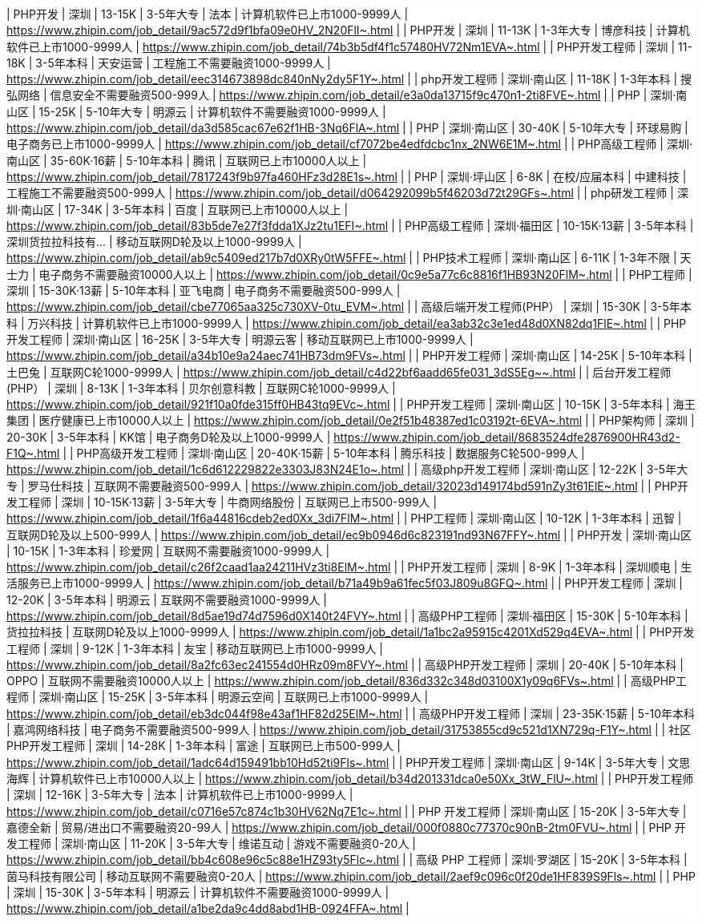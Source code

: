 | PHP开发 | 深圳 | 13-15K | 3-5年大专 | 法本 | 计算机软件已上市1000-9999人 | https://www.zhipin.com/job_detail/9ac572d9f1bfa09e0HV_2N20FlI~.html |
| PHP开发 | 深圳 | 11-13K | 1-3年大专 | 博彦科技 | 计算机软件已上市1000-9999人 | https://www.zhipin.com/job_detail/74b3b5df4f1c57480HV72Nm1EVA~.html |
| PHP开发工程师 | 深圳 | 11-18K | 3-5年本科 | 天安运营 | 工程施工不需要融资1000-9999人 | https://www.zhipin.com/job_detail/eec314673898dc840nNy2dy5F1Y~.html |
| php开发工程师 | 深圳·南山区 | 11-18K | 1-3年本科 | 搜弘网络 | 信息安全不需要融资500-999人 | https://www.zhipin.com/job_detail/e3a0da13715f9c470n1-2ti8FVE~.html |
| PHP | 深圳·南山区 | 15-25K | 5-10年大专 | 明源云 | 计算机软件不需要融资1000-9999人 | https://www.zhipin.com/job_detail/da3d585cac67e62f1HB-3Nq6FlA~.html |
| PHP | 深圳·南山区 | 30-40K | 5-10年大专 | 环球易购 | 电子商务已上市1000-9999人 | https://www.zhipin.com/job_detail/cf7072be4edfdcbc1nx_2NW6E1M~.html |
| PHP高级工程师 | 深圳·南山区 | 35-60K·16薪 | 5-10年本科 | 腾讯 | 互联网已上市10000人以上 | https://www.zhipin.com/job_detail/7817243f9b97fa460HFz3d28E1s~.html |
| PHP | 深圳·坪山区 | 6-8K | 在校/应届本科 | 中建科技 | 工程施工不需要融资500-999人 | https://www.zhipin.com/job_detail/d064292099b5f46203d72t29GFs~.html |
| php研发工程师 | 深圳·南山区 | 17-34K | 3-5年本科 | 百度 | 互联网已上市10000人以上 | https://www.zhipin.com/job_detail/83b5de7e27f3fdda1XJz2tu1EFI~.html |
| PHP高级工程师 | 深圳·福田区 | 10-15K·13薪 | 3-5年本科 | 深圳货拉拉科技有... | 移动互联网D轮及以上1000-9999人 | https://www.zhipin.com/job_detail/ab9c5409ed217b7d0XRy0tW5FFE~.html |
| PHP技术工程师 | 深圳·南山区 | 6-11K | 1-3年不限 | 天士力 | 电子商务不需要融资10000人以上 | https://www.zhipin.com/job_detail/0c9e5a77c6c8816f1HB93N20FlM~.html |
| PHP工程师 | 深圳 | 15-30K·13薪 | 5-10年本科 | 亚飞电商 | 电子商务不需要融资500-999人 | https://www.zhipin.com/job_detail/cbe77065aa325c730XV-0tu_EVM~.html |
| 高级后端开发工程师(PHP） | 深圳 | 15-30K | 3-5年本科 | 万兴科技 | 计算机软件已上市1000-9999人 | https://www.zhipin.com/job_detail/ea3ab32c3e1ed48d0XN82dq1FlE~.html |
| PHP开发工程师 | 深圳·南山区 | 16-25K | 3-5年大专 | 明源云客 | 移动互联网已上市1000-9999人 | https://www.zhipin.com/job_detail/a34b10e9a24aec741HB73dm9FVs~.html |
| PHP开发工程师 | 深圳·南山区 | 14-25K | 5-10年本科 | 土巴兔 | 互联网C轮1000-9999人 | https://www.zhipin.com/job_detail/c4d22bf6aadd65fe031_3dS5Eg~~.html |
| 后台开发工程师(PHP） | 深圳 | 8-13K | 1-3年本科 | 贝尔创意科教 | 互联网C轮1000-9999人 | https://www.zhipin.com/job_detail/921f10a0fde315ff0HB43tq9EVc~.html |
| PHP开发工程师 | 深圳·南山区 | 10-15K | 3-5年本科 | 海王集团 | 医疗健康已上市10000人以上 | https://www.zhipin.com/job_detail/0e2f51b48387ed1c03192t-6EVA~.html |
| PHP架构师 | 深圳 | 20-30K | 3-5年本科 | KK馆 | 电子商务D轮及以上1000-9999人 | https://www.zhipin.com/job_detail/8683524dfe2876900HR43d2-F1Q~.html |
| PHP高级开发工程师 | 深圳·南山区 | 20-40K·15薪 | 5-10年本科 | 腾乐科技 | 数据服务C轮500-999人 | https://www.zhipin.com/job_detail/1c6d612229822e3303J83N24E1o~.html |
| 高级php开发工程师 | 深圳·南山区 | 12-22K | 3-5年大专 | 罗马仕科技 | 互联网不需要融资500-999人 | https://www.zhipin.com/job_detail/32023d149174bd591nZy3t61ElE~.html |
| PHP开发工程师 | 深圳 | 10-15K·13薪 | 3-5年大专 | 牛商网络股份 | 互联网已上市500-999人 | https://www.zhipin.com/job_detail/1f6a44816cdeb2ed0Xx_3di7FlM~.html |
| PHP工程师 | 深圳·南山区 | 10-12K | 1-3年本科 | 迅智 | 互联网D轮及以上500-999人 | https://www.zhipin.com/job_detail/ec9b0946d6c823191nd93N67FFY~.html |
| PHP开发 | 深圳·南山区 | 10-15K | 1-3年本科 | 珍爱网 | 互联网不需要融资1000-9999人 | https://www.zhipin.com/job_detail/c26f2caad1aa24211HVz3ti8ElM~.html |
| PHP开发工程师 | 深圳 | 8-9K | 1-3年本科 | 深圳顺电 | 生活服务已上市1000-9999人 | https://www.zhipin.com/job_detail/b71a49b9a61fec5f03J809u8GFQ~.html |
| PHP开发工程师 | 深圳 | 12-20K | 3-5年本科 | 明源云 | 互联网不需要融资1000-9999人 | https://www.zhipin.com/job_detail/8d5ae19d74d7596d0X140t24FVY~.html |
| 高级PHP工程师 | 深圳·福田区 | 15-30K | 5-10年本科 | 货拉拉科技 | 互联网D轮及以上1000-9999人 | https://www.zhipin.com/job_detail/1a1bc2a95915c4201Xd529q4EVA~.html |
| PHP开发工程师 | 深圳 | 9-12K | 1-3年本科 | 友宝 | 移动互联网已上市1000-9999人 | https://www.zhipin.com/job_detail/8a2fc63ec241554d0HRz09m8FVY~.html |
| 高级PHP开发工程师 | 深圳 | 20-40K | 5-10年本科 | OPPO | 互联网不需要融资10000人以上 | https://www.zhipin.com/job_detail/836d332c348d03100X1y09q6FVs~.html |
| 高级PHP工程师 | 深圳·南山区 | 15-25K | 3-5年本科 | 明源云空间 | 互联网已上市1000-9999人 | https://www.zhipin.com/job_detail/eb3dc044f98e43af1HF82d25ElM~.html |
| 高级PHP开发工程师 | 深圳 | 23-35K·15薪 | 5-10年本科 | 嘉鸿网络科技 | 电子商务不需要融资500-999人 | https://www.zhipin.com/job_detail/31753855cd9c521d1XN729q-F1Y~.html |
| 社区PHP开发工程师 | 深圳 | 14-28K | 1-3年本科 | 富途 | 互联网已上市500-999人 | https://www.zhipin.com/job_detail/1adc64d159491bb10Hd52ti9Fls~.html |
| PHP开发工程师 | 深圳·南山区 | 9-14K | 3-5年大专 | 文思海辉 | 计算机软件已上市10000人以上 | https://www.zhipin.com/job_detail/b34d201331dca0e50Xx_3tW_FlU~.html |
| PHP开发工程师 | 深圳 | 12-16K | 3-5年大专 | 法本 | 计算机软件已上市1000-9999人 | https://www.zhipin.com/job_detail/c0716e57c874c1b30HV62Nq7E1c~.html |
| PHP 开发工程师 | 深圳·南山区 | 15-20K | 3-5年大专 | 嘉德全新 | 贸易/进出口不需要融资20-99人 | https://www.zhipin.com/job_detail/000f0880c77370c90nB-2tm0FVU~.html |
| PHP 开发工程师 | 深圳·南山区 | 11-20K | 3-5年大专 | 维诺互动 | 游戏不需要融资0-20人 | https://www.zhipin.com/job_detail/bb4c608e96c5c88e1HZ93ty5Flc~.html |
| 高级 PHP 工程师 | 深圳·罗湖区 | 15-20K | 3-5年本科 | 茵马科技有限公司 | 移动互联网不需要融资0-20人 | https://www.zhipin.com/job_detail/2aef9c096c0f20de1HF839S9Fls~.html |
| PHP | 深圳 | 15-30K | 3-5年本科 | 明源云 | 计算机软件不需要融资1000-9999人 | https://www.zhipin.com/job_detail/a1be2da9c4dd8abd1HB-0924FFA~.html |